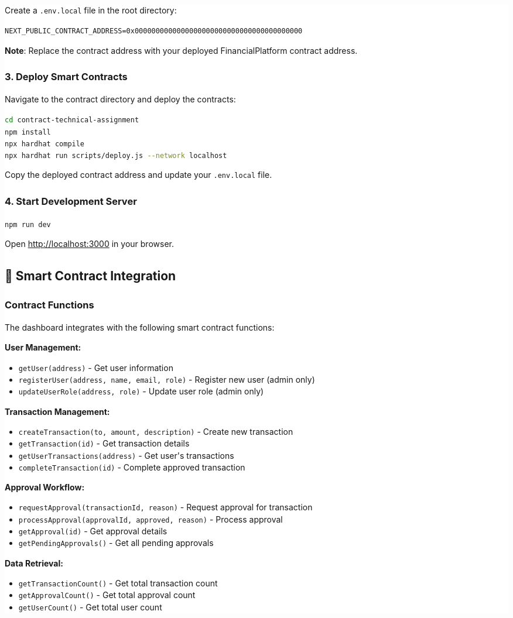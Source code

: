 Create a `.env.local` file in the root directory:

```env
NEXT_PUBLIC_CONTRACT_ADDRESS=0x0000000000000000000000000000000000000000
```

**Note**: Replace the contract address with your deployed FinancialPlatform contract address.

### 3. Deploy Smart Contracts

Navigate to the contract directory and deploy the contracts:

```bash
cd contract-technical-assignment
npm install
npx hardhat compile
npx hardhat run scripts/deploy.js --network localhost
```

Copy the deployed contract address and update your `.env.local` file.

### 4. Start Development Server

```bash
npm run dev
```

Open [http://localhost:3000](http://localhost:3000) in your browser.

## 🔧 Smart Contract Integration

### Contract Functions

The dashboard integrates with the following smart contract functions:

**User Management:**
- `getUser(address)` - Get user information
- `registerUser(address, name, email, role)` - Register new user (admin only)
- `updateUserRole(address, role)` - Update user role (admin only)

**Transaction Management:**
- `createTransaction(to, amount, description)` - Create new transaction
- `getTransaction(id)` - Get transaction details
- `getUserTransactions(address)` - Get user's transactions
- `completeTransaction(id)` - Complete approved transaction

**Approval Workflow:**
- `requestApproval(transactionId, reason)` - Request approval for transaction
- `processApproval(approvalId, approved, reason)` - Process approval
- `getApproval(id)` - Get approval details
- `getPendingApprovals()` - Get all pending approvals

**Data Retrieval:**
- `getTransactionCount()` - Get total transaction count
- `getApprovalCount()` - Get total approval count
- `getUserCount()` - Get total user count
